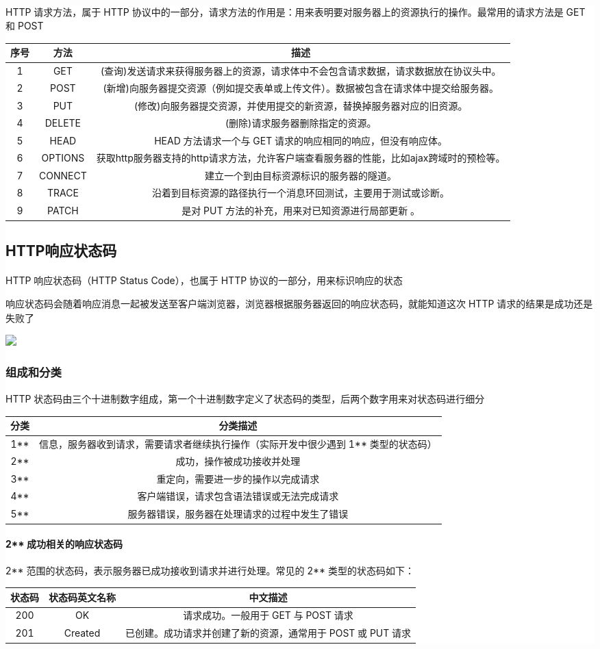HTTP 请求方法，属于 HTTP 协议中的一部分，请求方法的作用是：用来表明要对服务器上的资源执行的操作。最常用的请求方法是 GET 和 POST

| 序号 |  方法   |                             描述                             |
| :--: | :-----: | :----------------------------------------------------------: |
|  1   |   GET   | (查询)发送请求来获得服务器上的资源，请求体中不会包含请求数据，请求数据放在协议头中。 |
|  2   |  POST   | (新增)向服务器提交资源（例如提交表单或上传文件）。数据被包含在请求体中提交给服务器。 |
|  3   |   PUT   | (修改)向服务器提交资源，并使用提交的新资源，替换掉服务器对应的旧资源。 |
|  4   | DELETE  |               (删除)请求服务器删除指定的资源。               |
|  5   |  HEAD   | HEAD  方法请求一个与 GET 请求的响应相同的响应，但没有响应体。 |
|  6   | OPTIONS | 获取http服务器支持的http请求方法，允许客户端查看服务器的性能，比如ajax跨域时的预检等。 |
|  7   | CONNECT |           建立一个到由目标资源标识的服务器的隧道。           |
|  8   |  TRACE  | 沿着到目标资源的路径执行一个消息环回测试，主要用于测试或诊断。 |
|  9   |  PATCH  |     是对  PUT 方法的补充，用来对已知资源进行局部更新 。      |

## HTTP响应状态码

HTTP 响应状态码（HTTP Status Code），也属于 HTTP 协议的一部分，用来标识响应的状态

响应状态码会随着响应消息一起被发送至客户端浏览器，浏览器根据服务器返回的响应状态码，就能知道这次 HTTP 请求的结果是成功还是失败了

![](https://gcore.jsdelivr.net/gh/DouYingc/blogimage/img/202207282148245.png)

### 组成和分类

HTTP 状态码由三个十进制数字组成，第一个十进制数字定义了状态码的类型，后两个数字用来对状态码进行细分

| 分类 |                           分类描述                           |
| :--: | :----------------------------------------------------------: |
| 1**  | 信息，服务器收到请求，需要请求者继续执行操作（实际开发中很少遇到  1**  类型的状态码） |
| 2**  |                  成功，操作被成功接收并处理                  |
| 3**  |              重定向，需要进一步的操作以完成请求              |
| 4**  |          客户端错误，请求包含语法错误或无法完成请求          |
| 5**  |        服务器错误，服务器在处理请求的过程中发生了错误        |

#### 2** 成功相关的响应状态码

2** 范围的状态码，表示服务器已成功接收到请求并进行处理。常见的 2** 类型的状态码如下：

| 状态码 | 状态码英文名称 |                           中文描述                           |
| :----: | :------------: | :----------------------------------------------------------: |
|  200   |       OK       |            请求成功。一般用于  GET 与 POST  请求             |
|  201   |    Created     | 已创建。成功请求并创建了新的资源，通常用于  POST 或 PUT  请求 |
